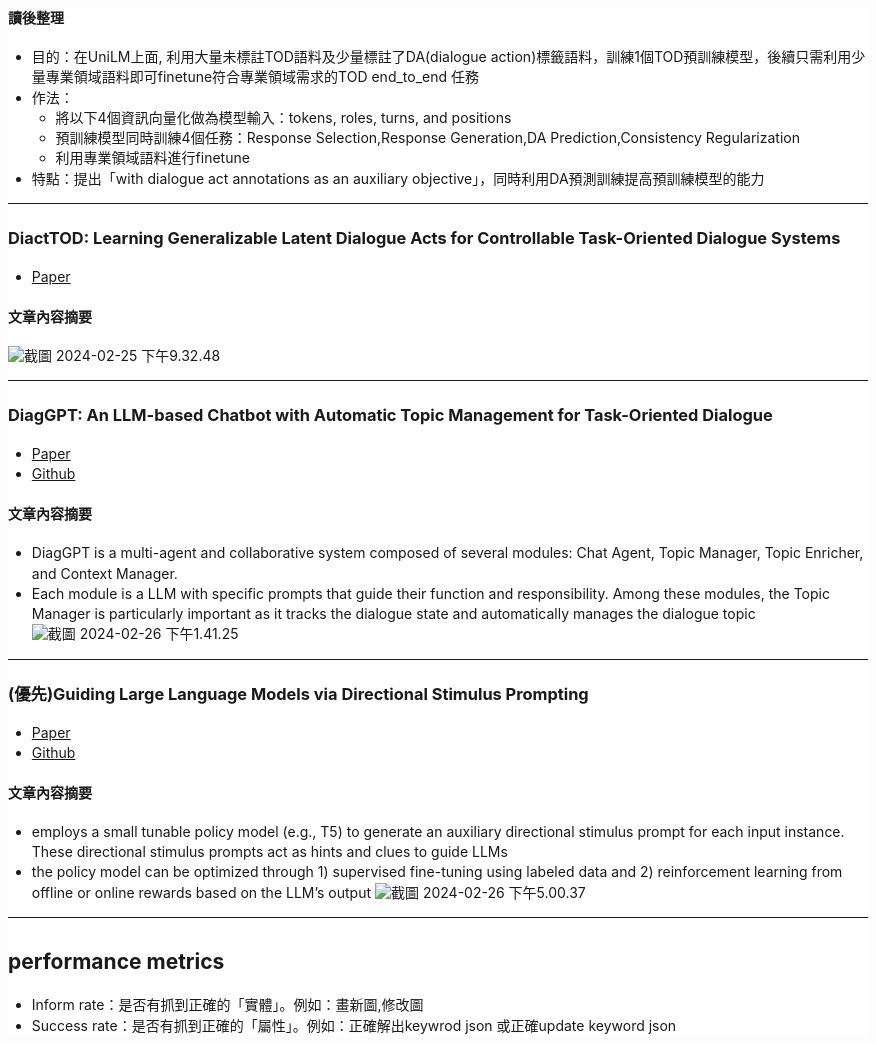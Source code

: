 #### 讀後整理
- 目的：在UniLM上面, 利用大量未標註TOD語料及少量標註了DA(dialogue action)標籤語料，訓練1個TOD預訓練模型，後續只需利用少量專業領域語料即可finetune符合專業領域需求的TOD end_to_end 任務
- 作法：
    -  將以下4個資訊向量化做為模型輸入：tokens, roles, turns, and positions
    -  預訓練模型同時訓練4個任務：Response Selection,Response Generation,DA Prediction,Consistency Regularization
    -  利用專業領域語料進行finetune
- 特點：提出「with dialogue act annotations as an auxiliary objective」，同時利用DA預測訓練提高預訓練模型的能力

---

### DiactTOD: Learning Generalizable Latent Dialogue Acts for Controllable Task-Oriented Dialogue Systems
- [Paper](https://arxiv.org/pdf/2308.00878.pdf)

#### 文章內容摘要
![截圖 2024-02-25 下午9.32.48](https://hackmd.io/_uploads/SkAlMTd3a.png)

---

### DiagGPT: An LLM-based Chatbot with Automatic Topic Management for Task-Oriented Dialogue
- [Paper](https://arxiv.org/pdf/2308.08043.pdf)
- [Github](https://github.com/windszzlang/DiagGPT/tree/main)

#### 文章內容摘要
- DiagGPT is a multi-agent and collaborative system composed of several modules: Chat Agent, Topic Manager, Topic Enricher, and Context Manager. 
- Each module is a LLM with specific prompts that guide their function and responsibility. Among these modules, the Topic Manager is particularly important as it tracks the dialogue state and automatically manages the dialogue topic
![截圖 2024-02-26 下午1.41.25](https://hackmd.io/_uploads/rJ6oNjFh6.png)

---
### (優先)Guiding Large Language Models via Directional Stimulus Prompting
- [Paper](https://arxiv.org/pdf/2302.11520.pdf)
- [Github](https://github.com/Leezekun/Directional-Stimulus-Prompting/tree/main)

#### 文章內容摘要
- employs a small tunable policy model (e.g., T5) to generate an auxiliary directional stimulus prompt for each input instance. These directional stimulus prompts act as hints and clues to guide LLMs
- the policy model can be optimized through 1) supervised fine-tuning using labeled data and 2) reinforcement learning from offline or online rewards based on the LLM’s output
![截圖 2024-02-26 下午5.00.37](https://hackmd.io/_uploads/BJCL7AY3p.png)

---

## performance metrics
- Inform rate：是否有抓到正確的「實體」。例如：畫新圖,修改圖
- Success rate：是否有抓到正確的「屬性」。例如：正確解出keywrod json 或正確update keyword json

